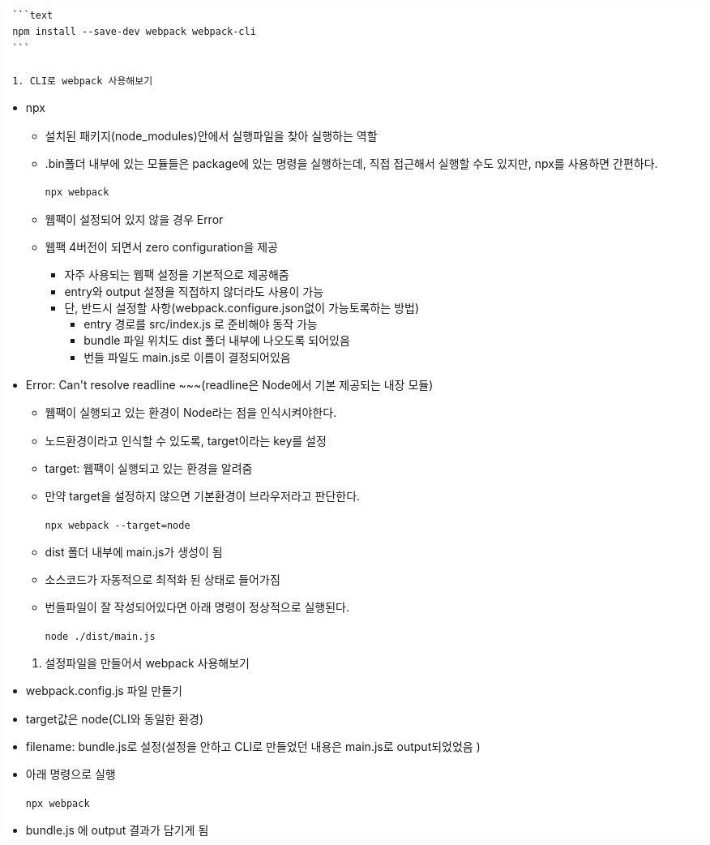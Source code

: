      ```text
     npm install --save-dev webpack webpack-cli
     ```

     1. CLI로 webpack 사용해보기

   * npx
     * 설치된 패키지\(node\_modules\)안에서 실행파일을 찾아 실행하는 역할
     * .bin폴더 내부에 있는 모듈들은 package에 있는 명령을 실행하는데, 직접 접근해서 실행할 수도 있지만, npx를 사용하면 간편하다.

       ```text
       npx webpack
       ```

     * 웹팩이 설정되어 있지 않을 경우 Error
     * 웹팩 4버전이 되면서 zero configuration을 제공
       * 자주 사용되는 웹팩 설정을 기본적으로 제공해줌
       * entry와 output 설정을 직접하지 않더라도 사용이 가능
       * 단, 반드시 설정할 사항\(webpack.configure.json없이 가능토록하는 방법\)
         * entry 경로를 src/index.js 로 준비해야 동작 가능
         * bundle 파일 위치도 dist 폴더 내부에  나오도록 되어있음
         * 번들 파일도 main.js로 이름이 결정되어있음
   * Error: Can't resolve readline ~~~\(readline은 Node에서 기본 제공되는 내장 모듈\)
     * 웹팩이 실행되고 있는 환경이 Node라는 점을 인식시켜야한다. 
     * 노드환경이라고 인식할 수 있도록, target이라는 key를 설정
     * target: 웹팩이 실행되고 있는 환경을 알려줌
     * 만약 target을 설정하지 않으면 기본환경이 브라우저라고 판단한다.

       ```text
       npx webpack --target=node
       ```

     * dist 폴더 내부에 main.js가 생성이 됨
     * 소스코드가 자동적으로 최적화 된 상태로 들어가짐
     * 번들파일이 잘 작성되어있다면 아래 명령이 정상적으로 실행된다.

       ```text
       node ./dist/main.js
       ```

     1. 설정파일을 만들어서 webpack 사용해보기
   * webpack.config.js 파일 만들기
   * target값은 node\(CLI와 동일한 환경\)
   * filename: bundle.js로 설정\(설정을 안하고 CLI로 만들었던 내용은 main.js로 output되었었음 \)
   * 아래 명령으로 실행

     ```text
     npx webpack
     ```

   * bundle.js 에 output 결과가 담기게 됨

